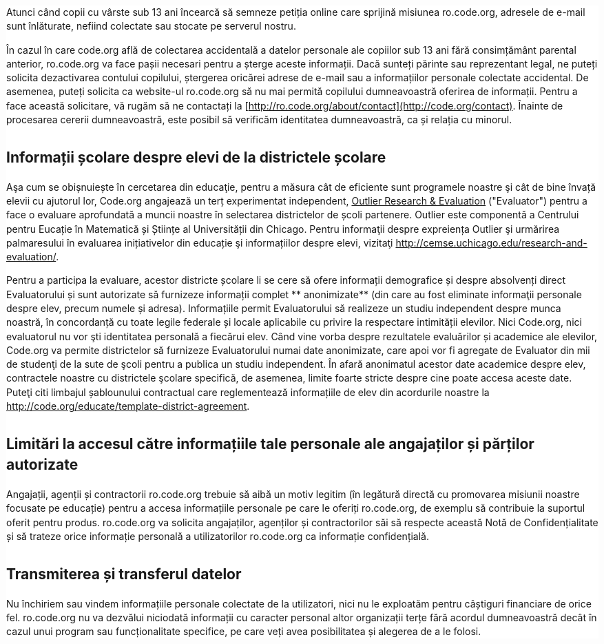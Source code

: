 Atunci când copii cu vârste sub 13 ani încearcă să semneze petiția online care sprijină misiunea ro.code.org, adresele de e-mail sunt înlăturate, nefiind colectate sau stocate pe serverul nostru.

În cazul în care code.org află de colectarea accidentală a datelor personale ale copiilor sub 13 ani fără consimțământ parental anterior, ro.code.org va face pașii necesari pentru a șterge aceste informații. Dacă sunteți părinte sau reprezentant legal, ne puteți solicita dezactivarea contului copilului, ștergerea oricărei adrese de e-mail sau a informațiilor personale colectate accidental. De asemenea, puteți solicita ca website-ul ro.code.org să nu mai permită copilului dumneavoastră oferirea de informații. Pentru a face această solicitare, vă rugăm să ne contactați la [http://ro.code.org/about/contact](http://code.org/contact). Înainte de procesarea cererii dumneavoastră, este posibil să verificăm identitatea dumneavoastră, ca și relația cu minorul.

## Informații școlare despre elevi de la districtele școlare

Aşa cum se obișnuiește în cercetarea din educaţie, pentru a măsura cât de eficiente sunt programele noastre şi cât de bine învață elevii cu ajutorul lor, Code.org angajează un terț experimentat independent, [Outlier Research & Evaluation](http://cemse.uchicago.edu/research-and-evaluation/) ("Evaluator") pentru a face o evaluare aprofundată a muncii noastre în selectarea districtelor de școli partenere. Outlier este componentă a Centrului pentru Eucație în Matematică și Științe al Universității din Chicago. Pentru informaţii despre expreiența Outlier şi urmărirea palmaresului în evaluarea inițiativelor din educație şi informațiilor despre elevi, vizitaţi <http://cemse.uchicago.edu/research-and-evaluation/>.

Pentru a participa la evaluare, acestor districte școlare li se cere să ofere informații demografice și despre absolvenți direct Evaluatorului și sunt autorizate să furnizeze informații complet ** anonimizate** (din care au fost eliminate informaţii personale despre elev, precum numele și adresa). Informațiile permit Evaluatorului să realizeze un studiu independent despre munca noastră, în concordanță cu toate legile federale și locale aplicabile cu privire la respectare intimității elevilor. Nici Code.org, nici evaluatorul nu vor şti identitatea personală a fiecărui elev. Când vine vorba despre rezultatele evaluărilor și academice ale elevilor, Code.org va permite districtelor să furnizeze Evaluatorului numai date anonimizate, care apoi vor fi agregate de Evaluator din mii de studenţi de la sute de şcoli pentru a publica un studiu independent. În afară anonimatul acestor date academice despre elev, contractele noastre cu districtele şcolare specifică, de asemenea, limite foarte stricte despre cine poate accesa aceste date. Puteţi citi limbajul șablounului contractual care reglementează informațiile de elev din acordurile noastre la <http://code.org/educate/template-district-agreement>.

## Limitări la accesul către informațiile tale personale ale angajaților și părților autorizate

Angajații, agenții și contractorii ro.code.org trebuie să aibă un motiv legitim (în legătură directă cu promovarea misiunii noastre focusate pe educație) pentru a accesa informațiile personale pe care le oferiți ro.code.org, de exemplu să contribuie la suportul oferit pentru produs. ro.code.org va solicita angajaților, agenților și contractorilor săi să respecte această Notă de Confidențialitate și să trateze orice informație personală a utilizatorilor ro.code.org ca informație confidențială.

## Transmiterea și transferul datelor

Nu închiriem sau vindem informațiile personale colectate de la utilizatori, nici nu le exploatăm pentru câștiguri financiare de orice fel. ro.code.org nu va dezvălui niciodată informații cu caracter personal altor organizații terțe fără acordul dumneavoastră decât în cazul unui program sau funcționalitate specifice, pe care veți avea posibilitatea și alegerea de a le folosi.
